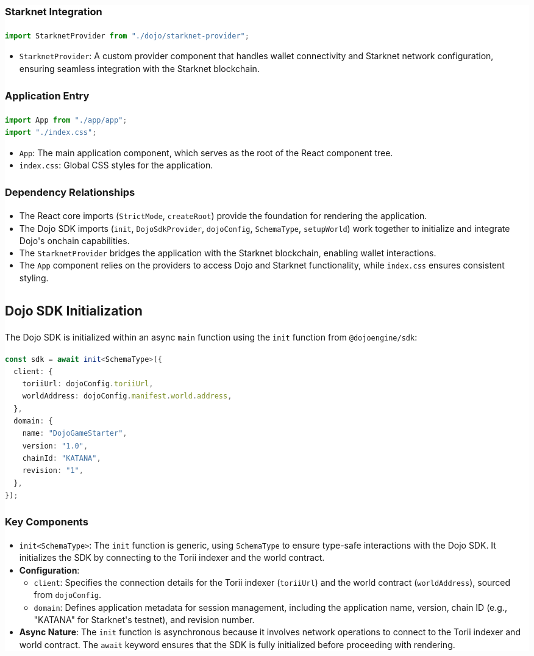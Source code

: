### Starknet Integration

```typescript
import StarknetProvider from "./dojo/starknet-provider";
```

- `StarknetProvider`: A custom provider component that handles wallet connectivity and Starknet network configuration, ensuring seamless integration with the Starknet blockchain.

### Application Entry

```typescript
import App from "./app/app";
import "./index.css";
```

- `App`: The main application component, which serves as the root of the React component tree.
- `index.css`: Global CSS styles for the application.

### Dependency Relationships

- The React core imports (`StrictMode`, `createRoot`) provide the foundation for rendering the application.
- The Dojo SDK imports (`init`, `DojoSdkProvider`, `dojoConfig`, `SchemaType`, `setupWorld`) work together to initialize and integrate Dojo's onchain capabilities.
- The `StarknetProvider` bridges the application with the Starknet blockchain, enabling wallet interactions.
- The `App` component relies on the providers to access Dojo and Starknet functionality, while `index.css` ensures consistent styling.

## Dojo SDK Initialization

The Dojo SDK is initialized within an async `main` function using the `init` function from `@dojoengine/sdk`:

```typescript
const sdk = await init<SchemaType>({
  client: {
    toriiUrl: dojoConfig.toriiUrl,
    worldAddress: dojoConfig.manifest.world.address,
  },
  domain: {
    name: "DojoGameStarter",
    version: "1.0",
    chainId: "KATANA",
    revision: "1",
  },
});
```

### Key Components

- `init<SchemaType>`: The `init` function is generic, using `SchemaType` to ensure type-safe interactions with the Dojo SDK. It initializes the SDK by connecting to the Torii indexer and the world contract.
- **Configuration**:
  - `client`: Specifies the connection details for the Torii indexer (`toriiUrl`) and the world contract (`worldAddress`), sourced from `dojoConfig`.
  - `domain`: Defines application metadata for session management, including the application name, version, chain ID (e.g., "KATANA" for Starknet's testnet), and revision number.
- **Async Nature**: The `init` function is asynchronous because it involves network operations to connect to the Torii indexer and world contract. The `await` keyword ensures that the SDK is fully initialized before proceeding with rendering.
